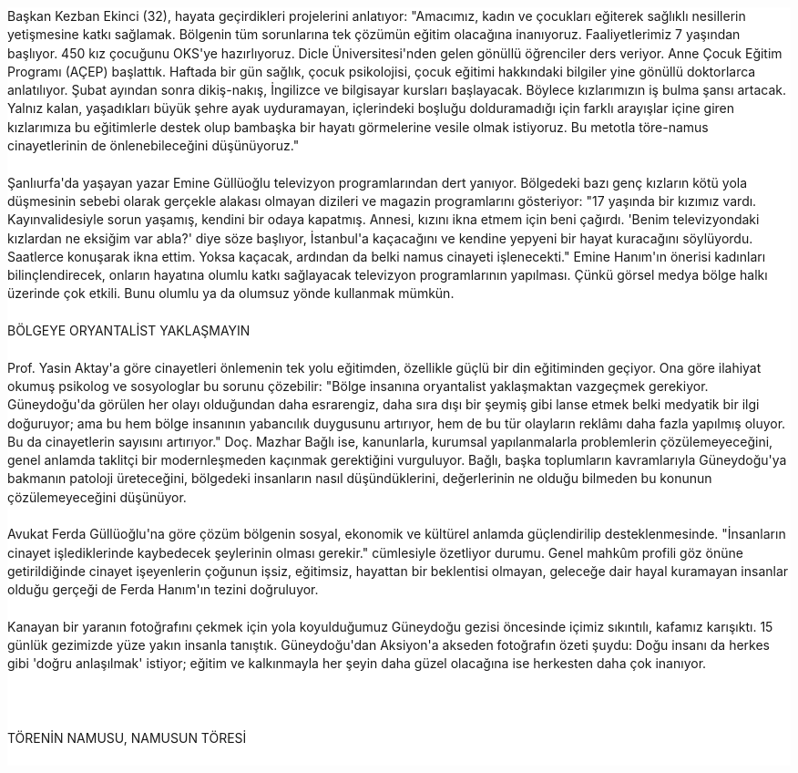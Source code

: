  Başkan Kezban Ekinci (32), hayata geçirdikleri projelerini anlatıyor: "Amacımız, kadın ve çocukları eğiterek sağlıklı nesillerin yetişmesine katkı sağlamak. Bölgenin tüm sorunlarına tek çözümün eğitim olacağına inanıyoruz. Faaliyetlerimiz 7 yaşından başlıyor. 450 kız çocuğunu OKS'ye hazırlıyoruz. Dicle Üniversitesi'nden gelen gönüllü öğrenciler ders veriyor. Anne Çocuk Eğitim Programı (AÇEP) başlattık. Haftada bir gün sağlık, çocuk psikolojisi, çocuk eğitimi hakkındaki bilgiler yine gönüllü doktorlarca anlatılıyor. Şubat ayından sonra dikiş-nakış, İngilizce ve bilgisayar kursları başlayacak. Böylece kızlarımızın iş bulma şansı artacak. Yalnız kalan, yaşadıkları büyük şehre ayak uyduramayan, içlerindeki boşluğu dolduramadığı için farklı arayışlar içine giren kızlarımıza bu eğitimlerle destek olup bambaşka bir hayatı görmelerine vesile olmak istiyoruz. Bu metotla töre-namus cinayetlerinin de önlenebileceğini düşünüyoruz."
 <br/>
 <br/>
 Şanlıurfa'da yaşayan yazar Emine Güllüoğlu televizyon programlarından dert yanıyor. Bölgedeki bazı genç kızların kötü yola düşmesinin sebebi olarak gerçekle alakası olmayan dizileri ve magazin programlarını gösteriyor: "17 yaşında bir kızımız vardı. Kayınvalidesiyle sorun yaşamış, kendini bir odaya kapatmış. Annesi, kızını ikna etmem için beni çağırdı. 'Benim televizyondaki kızlardan ne eksiğim var abla?' diye söze başlıyor, İstanbul'a kaçacağını ve kendine yepyeni bir hayat kuracağını söylüyordu. Saatlerce konuşarak ikna ettim. Yoksa kaçacak, ardından da belki namus cinayeti işlenecekti." Emine Hanım'ın önerisi kadınları bilinçlendirecek, onların hayatına olumlu katkı sağlayacak televizyon programlarının yapılması. Çünkü görsel medya bölge halkı üzerinde çok etkili. Bunu olumlu ya da olumsuz yönde kullanmak mümkün.
 <br/>
 <br/>
 BÖLGEYE ORYANTALİST YAKLAŞMAYIN
 <br/>
 <br/>
 Prof. Yasin Aktay'a göre cinayetleri önlemenin tek yolu eğitimden, özellikle güçlü bir din eğitiminden geçiyor. Ona göre ilahiyat okumuş psikolog ve sosyologlar bu sorunu çözebilir: "Bölge insanına oryantalist yaklaşmaktan vazgeçmek gerekiyor. Güneydoğu'da görülen her olayı olduğundan daha esrarengiz, daha sıra dışı bir şeymiş gibi lanse etmek belki medyatik bir ilgi doğuruyor; ama bu hem bölge insanının yabancılık duygusunu artırıyor, hem de bu tür olayların reklâmı daha fazla yapılmış oluyor. Bu da cinayetlerin sayısını artırıyor." Doç. Mazhar Bağlı ise, kanunlarla, kurumsal yapılanmalarla problemlerin çözülemeyeceğini, genel anlamda taklitçi bir modernleşmeden kaçınmak gerektiğini vurguluyor. Bağlı, başka toplumların kavramlarıyla Güneydoğu'ya bakmanın patoloji üreteceğini, bölgedeki insanların nasıl düşündüklerini, değerlerinin ne olduğu bilmeden bu konunun çözülemeyeceğini düşünüyor.
 <br/>
 <br/>
 Avukat Ferda Güllüoğlu'na göre çözüm bölgenin sosyal, ekonomik ve kültürel anlamda güçlendirilip desteklenmesinde. "İnsanların cinayet işlediklerinde kaybedecek şeylerinin olması gerekir." cümlesiyle özetliyor durumu. Genel mahkûm profili göz önüne getirildiğinde cinayet işeyenlerin çoğunun işsiz, eğitimsiz, hayattan bir beklentisi olmayan, geleceğe dair hayal kuramayan insanlar olduğu gerçeği de Ferda Hanım'ın tezini doğruluyor.
 <br/>
 <br/>
 Kanayan bir yaranın fotoğrafını çekmek için yola koyulduğumuz Güneydoğu gezisi öncesinde içimiz sıkıntılı, kafamız karışıktı. 15 günlük gezimizde yüze yakın insanla tanıştık. Güneydoğu'dan Aksiyon'a akseden fotoğrafın özeti şuydu: Doğu insanı da herkes gibi 'doğru anlaşılmak' istiyor; eğitim ve kalkınmayla her şeyin daha güzel olacağına ise herkesten daha çok inanıyor.
 <br/>
 <br/>
 <br/>
 <br/>
 TÖRENİN NAMUSU, NAMUSUN TÖRESİ
 <br/>
 <br/>